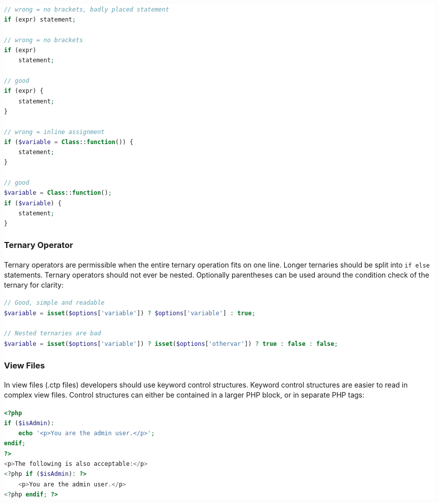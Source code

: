 ``` php
// wrong = no brackets, badly placed statement
if (expr) statement;

// wrong = no brackets
if (expr)
    statement;

// good
if (expr) {
    statement;
}

// wrong = inline assignment
if ($variable = Class::function()) {
    statement;
}

// good
$variable = Class::function();
if ($variable) {
    statement;
}
```

### Ternary Operator

Ternary operators are permissible when the entire ternary operation fits
on one line. Longer ternaries should be split into `if else`
statements. Ternary operators should not ever be nested. Optionally
parentheses can be used around the condition check of the ternary for
clarity:

``` php
// Good, simple and readable
$variable = isset($options['variable']) ? $options['variable'] : true;

// Nested ternaries are bad
$variable = isset($options['variable']) ? isset($options['othervar']) ? true : false : false;
```

### View Files

In view files (.ctp files) developers should use keyword control structures.
Keyword control structures are easier to read in complex view files. Control
structures can either be contained in a larger PHP block, or in separate PHP
tags:

``` php
<?php
if ($isAdmin):
    echo '<p>You are the admin user.</p>';
endif;
?>
<p>The following is also acceptable:</p>
<?php if ($isAdmin): ?>
    <p>You are the admin user.</p>
<?php endif; ?>
```
